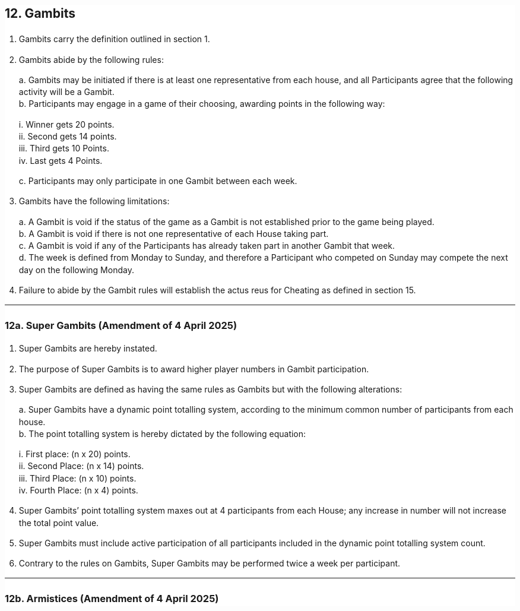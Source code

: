 
## 12. Gambits

1. Gambits carry the definition outlined in section 1.  
2. Gambits abide by the following rules:

   a. Gambits may be initiated if there is at least one representative from each house, and all Participants agree that the following activity will be a Gambit.  
   b. Participants may engage in a game of their choosing, awarding points in the following way:

      i. Winner gets 20 points.  
      ii. Second gets 14 points.  
      iii. Third gets 10 Points.  
      iv. Last gets 4 Points.

   c. Participants may only participate in one Gambit between each week.

3. Gambits have the following limitations:

   a. A Gambit is void if the status of the game as a Gambit is not established prior to the game being played.  
   b. A Gambit is void if there is not one representative of each House taking part.  
   c. A Gambit is void if any of the Participants has already taken part in another Gambit that week.  
   d. The week is defined from Monday to Sunday, and therefore a Participant who competed on Sunday may compete the next day on the following Monday.

4. Failure to abide by the Gambit rules will establish the actus reus for Cheating as defined in section 15.

---

### 12a. Super Gambits (Amendment of 4 April 2025)

1. Super Gambits are hereby instated.  
2. The purpose of Super Gambits is to award higher player numbers in Gambit participation.  
3. Super Gambits are defined as having the same rules as Gambits but with the following alterations:

   a. Super Gambits have a dynamic point totalling system, according to the minimum common number of participants from each house.  
   b. The point totalling system is hereby dictated by the following equation:

      i. First place: (n x 20) points.  
      ii. Second Place: (n x 14) points.  
      iii. Third Place: (n x 10) points.  
      iv. Fourth Place: (n x 4) points.

4. Super Gambits’ point totalling system maxes out at 4 participants from each House; any increase in number will not increase the total point value.  
5. Super Gambits must include active participation of all participants included in the dynamic point totalling system count.  
6. Contrary to the rules on Gambits, Super Gambits may be performed twice a week per participant.

---

### 12b. Armistices (Amendment of 4 April 2025)
